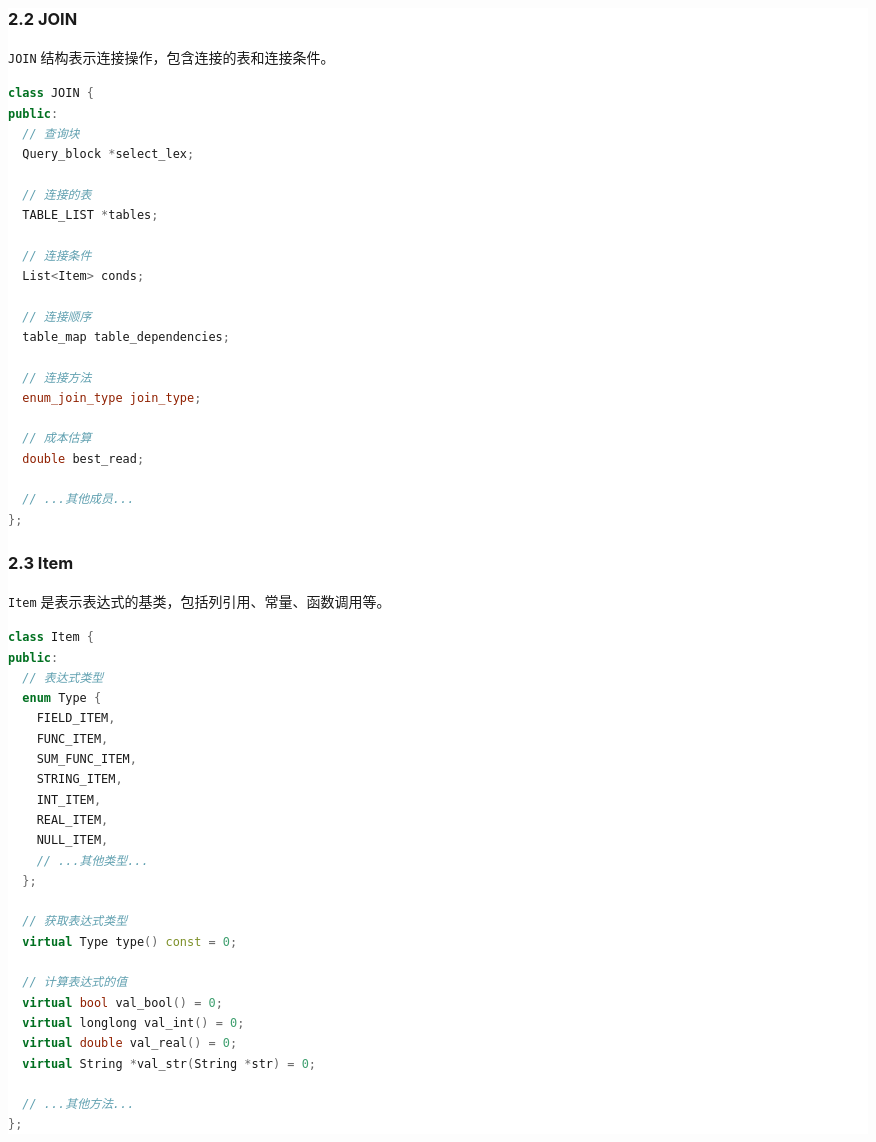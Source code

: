 ### 2.2 JOIN

`JOIN` 结构表示连接操作，包含连接的表和连接条件。

```cpp
class JOIN {
public:
  // 查询块
  Query_block *select_lex;
  
  // 连接的表
  TABLE_LIST *tables;
  
  // 连接条件
  List<Item> conds;
  
  // 连接顺序
  table_map table_dependencies;
  
  // 连接方法
  enum_join_type join_type;
  
  // 成本估算
  double best_read;
  
  // ...其他成员...
};
```

### 2.3 Item

`Item` 是表示表达式的基类，包括列引用、常量、函数调用等。

```cpp
class Item {
public:
  // 表达式类型
  enum Type {
    FIELD_ITEM,
    FUNC_ITEM,
    SUM_FUNC_ITEM,
    STRING_ITEM,
    INT_ITEM,
    REAL_ITEM,
    NULL_ITEM,
    // ...其他类型...
  };
  
  // 获取表达式类型
  virtual Type type() const = 0;
  
  // 计算表达式的值
  virtual bool val_bool() = 0;
  virtual longlong val_int() = 0;
  virtual double val_real() = 0;
  virtual String *val_str(String *str) = 0;
  
  // ...其他方法...
};
```
